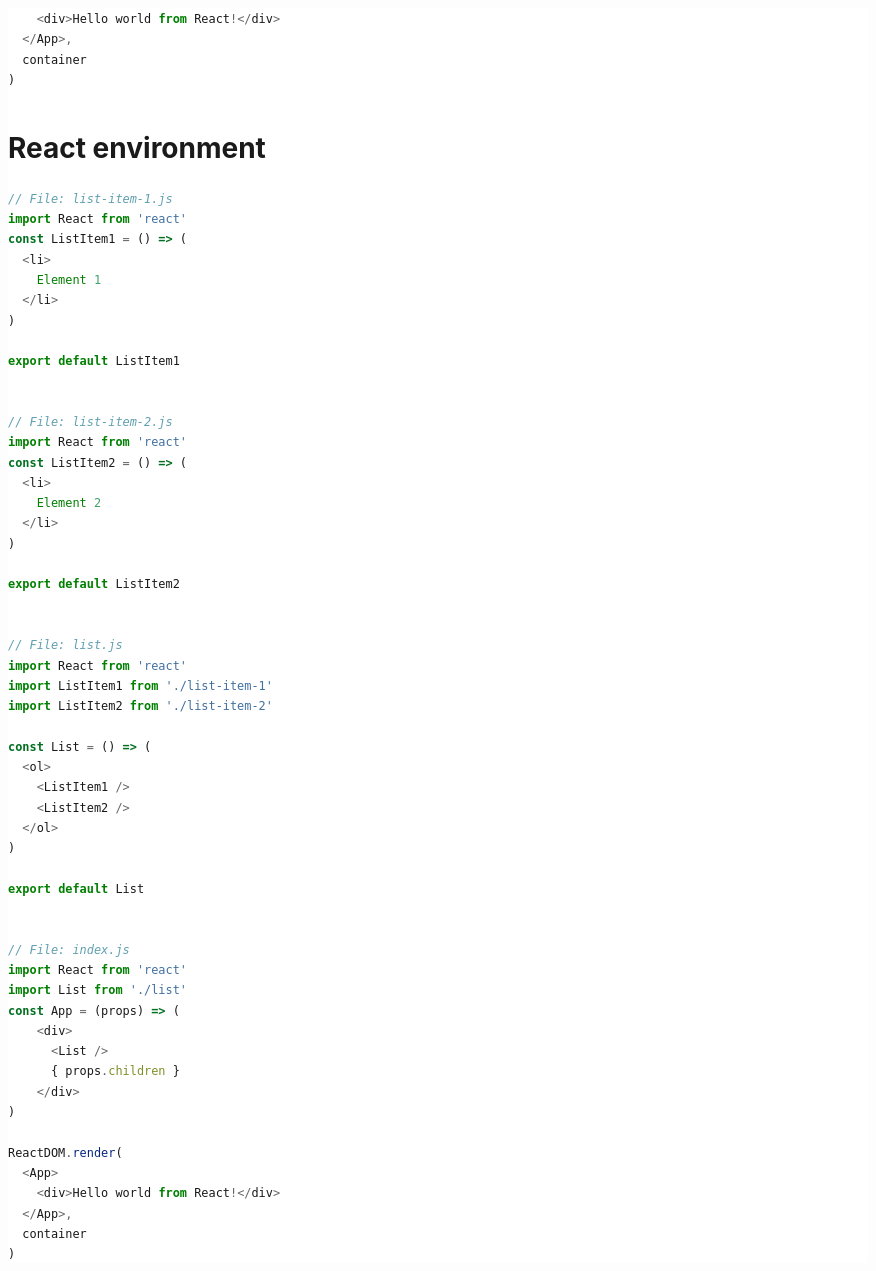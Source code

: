 ```js
    <div>Hello world from React!</div>
  </App>,
  container
)
```

# React environment
```js
// File: list-item-1.js
import React from 'react'
const ListItem1 = () => (
  <li>
    Element 1
  </li>
)

export default ListItem1


// File: list-item-2.js
import React from 'react'
const ListItem2 = () => (
  <li>
    Element 2
  </li>
)

export default ListItem2


// File: list.js
import React from 'react'
import ListItem1 from './list-item-1'
import ListItem2 from './list-item-2'

const List = () => (
  <ol>
    <ListItem1 />
    <ListItem2 />
  </ol>
)

export default List


// File: index.js
import React from 'react'
import List from './list'
const App = (props) => (
    <div>
      <List />
      { props.children }
    </div>
)

ReactDOM.render(
  <App>
    <div>Hello world from React!</div>
  </App>,
  container
)
```
